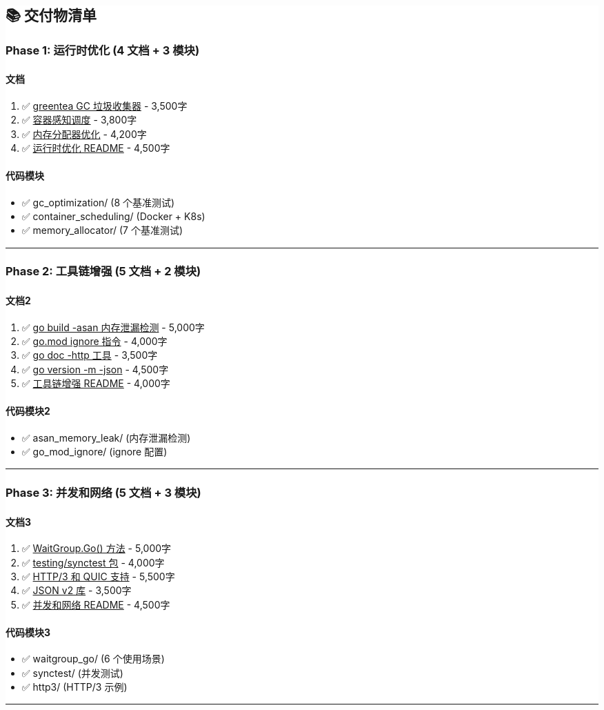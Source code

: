 
## 📚 交付物清单

### Phase 1: 运行时优化 (4 文档 + 3 模块)

#### 文档

1. ✅ [greentea GC 垃圾收集器](docs/02-Go语言现代化/12-Go-1.23运行时优化/01-greentea-GC垃圾收集器.md) - 3,500字
2. ✅ [容器感知调度](docs/02-Go语言现代化/12-Go-1.23运行时优化/02-容器感知调度.md) - 3,800字
3. ✅ [内存分配器优化](docs/02-Go语言现代化/12-Go-1.23运行时优化/03-内存分配器优化.md) - 4,200字
4. ✅ [运行时优化 README](docs/02-Go语言现代化/12-Go-1.23运行时优化/README.md) - 4,500字

#### 代码模块

- ✅ gc_optimization/ (8 个基准测试)
- ✅ container_scheduling/ (Docker + K8s)
- ✅ memory_allocator/ (7 个基准测试)

---

### Phase 2: 工具链增强 (5 文档 + 2 模块)

#### 文档2

1. ✅ [go build -asan 内存泄漏检测](docs/02-Go语言现代化/13-Go-1.23工具链增强/01-go-build-asan内存泄漏检测.md) - 5,000字
2. ✅ [go.mod ignore 指令](docs/02-Go语言现代化/13-Go-1.23工具链增强/02-go-mod-ignore指令.md) - 4,000字
3. ✅ [go doc -http 工具](docs/02-Go语言现代化/13-Go-1.23工具链增强/03-go-doc-http工具.md) - 3,500字
4. ✅ [go version -m -json](docs/02-Go语言现代化/13-Go-1.23工具链增强/04-go-version-m-json.md) - 4,500字
5. ✅ [工具链增强 README](docs/02-Go语言现代化/13-Go-1.23工具链增强/README.md) - 4,000字

#### 代码模块2

- ✅ asan_memory_leak/ (内存泄漏检测)
- ✅ go_mod_ignore/ (ignore 配置)

---

### Phase 3: 并发和网络 (5 文档 + 3 模块)

#### 文档3

1. ✅ [WaitGroup.Go() 方法](docs/02-Go语言现代化/14-Go-1.23并发和网络/01-WaitGroup-Go方法.md) - 5,000字
2. ✅ [testing/synctest 包](docs/02-Go语言现代化/14-Go-1.23并发和网络/02-testing-synctest包.md) - 4,000字
3. ✅ [HTTP/3 和 QUIC 支持](docs/02-Go语言现代化/14-Go-1.23并发和网络/03-HTTP3-和-QUIC支持.md) - 5,500字
4. ✅ [JSON v2 库](docs/02-Go语言现代化/14-Go-1.23并发和网络/04-JSON-v2库.md) - 3,500字
5. ✅ [并发和网络 README](docs/02-Go语言现代化/14-Go-1.23并发和网络/README.md) - 4,500字

#### 代码模块3

- ✅ waitgroup_go/ (6 个使用场景)
- ✅ synctest/ (并发测试)
- ✅ http3/ (HTTP/3 示例)

---
